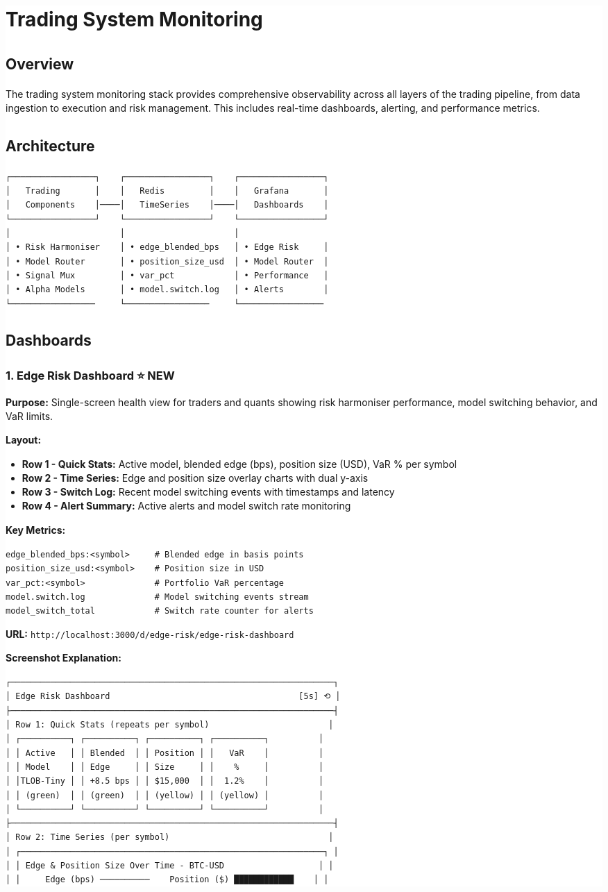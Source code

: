 # Trading System Monitoring

## Overview

The trading system monitoring stack provides comprehensive observability across all layers of the trading pipeline, from data ingestion to execution and risk management. This includes real-time dashboards, alerting, and performance metrics.

## Architecture

```
┌─────────────────┐    ┌─────────────────┐    ┌─────────────────┐
│   Trading       │    │   Redis         │    │   Grafana       │
│   Components    │────│   TimeSeries    │────│   Dashboards    │
└─────────────────┘    └─────────────────┘    └─────────────────┘
│                      │                      │
│ • Risk Harmoniser    │ • edge_blended_bps   │ • Edge Risk     │
│ • Model Router       │ • position_size_usd  │ • Model Router  │
│ • Signal Mux         │ • var_pct            │ • Performance   │
│ • Alpha Models       │ • model.switch.log   │ • Alerts        │
└─────────────────     └─────────────────     └─────────────────
```

## Dashboards

### 1. Edge Risk Dashboard ⭐ NEW

**Purpose:** Single-screen health view for traders and quants showing risk harmoniser performance, model switching behavior, and VaR limits.

**Layout:**
- **Row 1 - Quick Stats:** Active model, blended edge (bps), position size (USD), VaR % per symbol
- **Row 2 - Time Series:** Edge and position size overlay charts with dual y-axis
- **Row 3 - Switch Log:** Recent model switching events with timestamps and latency
- **Row 4 - Alert Summary:** Active alerts and model switch rate monitoring

**Key Metrics:**
```
edge_blended_bps:<symbol>     # Blended edge in basis points
position_size_usd:<symbol>    # Position size in USD  
var_pct:<symbol>              # Portfolio VaR percentage
model.switch.log              # Model switching events stream
model_switch_total            # Switch rate counter for alerts
```

**URL:** `http://localhost:3000/d/edge-risk/edge-risk-dashboard`

**Screenshot Explanation:**
```
┌─────────────────────────────────────────────────────────────────┐
│ Edge Risk Dashboard                                      [5s] ⟲ │
├─────────────────────────────────────────────────────────────────┤
│ Row 1: Quick Stats (repeats per symbol)                        │
│ ┌──────────┐ ┌──────────┐ ┌──────────┐ ┌──────────┐          │
│ │ Active   │ │ Blended  │ │ Position │ │   VaR    │          │
│ │ Model    │ │ Edge     │ │ Size     │ │    %     │          │
│ │TLOB-Tiny │ │ +8.5 bps │ │ $15,000  │ │  1.2%    │          │
│ │ (green)  │ │ (green)  │ │ (yellow) │ │ (yellow) │          │
│ └──────────┘ └──────────┘ └──────────┘ └──────────┘          │
├─────────────────────────────────────────────────────────────────┤
│ Row 2: Time Series (per symbol)                                │
│ ┌─────────────────────────────────────────────────────────────┐ │
│ │ Edge & Position Size Over Time - BTC-USD                   │ │
│ │     Edge (bps) ──────────    Position ($) ████████████    │ │
```